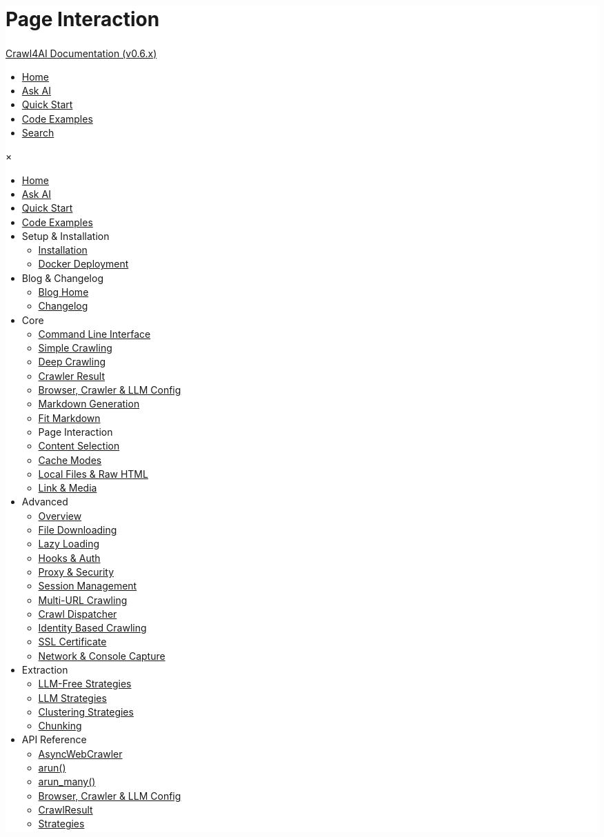# Page Interaction

[Crawl4AI Documentation (v0.6.x)](https://docs.crawl4ai.com/)
  * [ Home ](https://docs.crawl4ai.com/)
  * [ Ask AI ](https://docs.crawl4ai.com/core/ask-ai/)
  * [ Quick Start ](https://docs.crawl4ai.com/core/quickstart/)
  * [ Code Examples ](https://docs.crawl4ai.com/core/examples/)
  * [ Search ](https://docs.crawl4ai.com/core/page-interaction/)


×
  * [Home](https://docs.crawl4ai.com/)
  * [Ask AI](https://docs.crawl4ai.com/core/ask-ai/)
  * [Quick Start](https://docs.crawl4ai.com/core/quickstart/)
  * [Code Examples](https://docs.crawl4ai.com/core/examples/)
  * Setup & Installation
    * [Installation](https://docs.crawl4ai.com/core/installation/)
    * [Docker Deployment](https://docs.crawl4ai.com/core/docker-deployment/)
  * Blog & Changelog
    * [Blog Home](https://docs.crawl4ai.com/blog/)
    * [Changelog](https://github.com/unclecode/crawl4ai/blob/main/CHANGELOG.md)
  * Core
    * [Command Line Interface](https://docs.crawl4ai.com/core/cli/)
    * [Simple Crawling](https://docs.crawl4ai.com/core/simple-crawling/)
    * [Deep Crawling](https://docs.crawl4ai.com/core/deep-crawling/)
    * [Crawler Result](https://docs.crawl4ai.com/core/crawler-result/)
    * [Browser, Crawler & LLM Config](https://docs.crawl4ai.com/core/browser-crawler-config/)
    * [Markdown Generation](https://docs.crawl4ai.com/core/markdown-generation/)
    * [Fit Markdown](https://docs.crawl4ai.com/core/fit-markdown/)
    * Page Interaction
    * [Content Selection](https://docs.crawl4ai.com/core/content-selection/)
    * [Cache Modes](https://docs.crawl4ai.com/core/cache-modes/)
    * [Local Files & Raw HTML](https://docs.crawl4ai.com/core/local-files/)
    * [Link & Media](https://docs.crawl4ai.com/core/link-media/)
  * Advanced
    * [Overview](https://docs.crawl4ai.com/advanced/advanced-features/)
    * [File Downloading](https://docs.crawl4ai.com/advanced/file-downloading/)
    * [Lazy Loading](https://docs.crawl4ai.com/advanced/lazy-loading/)
    * [Hooks & Auth](https://docs.crawl4ai.com/advanced/hooks-auth/)
    * [Proxy & Security](https://docs.crawl4ai.com/advanced/proxy-security/)
    * [Session Management](https://docs.crawl4ai.com/advanced/session-management/)
    * [Multi-URL Crawling](https://docs.crawl4ai.com/advanced/multi-url-crawling/)
    * [Crawl Dispatcher](https://docs.crawl4ai.com/advanced/crawl-dispatcher/)
    * [Identity Based Crawling](https://docs.crawl4ai.com/advanced/identity-based-crawling/)
    * [SSL Certificate](https://docs.crawl4ai.com/advanced/ssl-certificate/)
    * [Network & Console Capture](https://docs.crawl4ai.com/advanced/network-console-capture/)
  * Extraction
    * [LLM-Free Strategies](https://docs.crawl4ai.com/extraction/no-llm-strategies/)
    * [LLM Strategies](https://docs.crawl4ai.com/extraction/llm-strategies/)
    * [Clustering Strategies](https://docs.crawl4ai.com/extraction/clustring-strategies/)
    * [Chunking](https://docs.crawl4ai.com/extraction/chunking/)
  * API Reference
    * [AsyncWebCrawler](https://docs.crawl4ai.com/api/async-webcrawler/)
    * [arun()](https://docs.crawl4ai.com/api/arun/)
    * [arun_many()](https://docs.crawl4ai.com/api/arun_many/)
    * [Browser, Crawler & LLM Config](https://docs.crawl4ai.com/api/parameters/)
    * [CrawlResult](https://docs.crawl4ai.com/api/crawl-result/)
    * [Strategies](https://docs.crawl4ai.com/api/strategies/)
